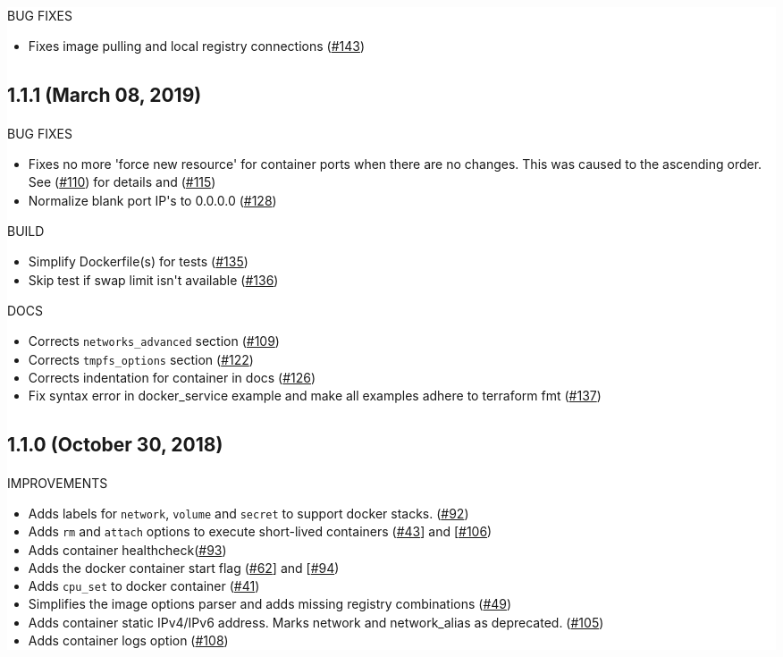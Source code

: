 BUG FIXES
* Fixes image pulling and local registry connections ([#143](https://github.com/terraform-providers/terraform-provider-docker/pull/143))

## 1.1.1 (March 08, 2019)

BUG FIXES
* Fixes no more 'force new resource' for container ports when
there are no changes. This was caused to the ascending order. See ([#110](https://github.com/terraform-providers/terraform-provider-docker/issues/110))
for details and ([#115](https://github.com/terraform-providers/terraform-provider-docker/pull/115))
* Normalize blank port IP's to 0.0.0.0 ([#128](https://github.com/terraform-providers/terraform-provider-docker/pull/128))

BUILD
* Simplify Dockerfile(s) for tests ([#135](https://github.com/terraform-providers/terraform-provider-docker/pull/135))
* Skip test if swap limit isn't available ([#136](https://github.com/terraform-providers/terraform-provider-docker/pull/136))

DOCS
* Corrects `networks_advanced` section ([#109](https://github.com/terraform-providers/terraform-provider-docker/issues/109))
* Corrects `tmpfs_options` section ([#122](https://github.com/terraform-providers/terraform-provider-docker/issues/122))
* Corrects indentation for container in docs ([#126](https://github.com/terraform-providers/terraform-provider-docker/issues/126))
* Fix syntax error in docker_service example and make all examples adhere to terraform fmt ([#137](https://github.com/terraform-providers/terraform-provider-docker/pull/137))

## 1.1.0 (October 30, 2018)

IMPROVEMENTS
* Adds labels for `network`, `volume` and `secret` to support docker stacks. ([#92](https://github.com/terraform-providers/terraform-provider-docker/pull/92))
* Adds `rm` and `attach` options to execute short-lived containers ([#43](https://github.com/terraform-providers/terraform-provider-docker/issues/43)] and [[#106](https://github.com/terraform-providers/terraform-provider-docker/pull/106))
* Adds container healthcheck([#93](https://github.com/terraform-providers/terraform-provider-docker/pull/93))
* Adds the docker container start flag ([#62](https://github.com/terraform-providers/terraform-provider-docker/issues/62)] and [[#94](https://github.com/terraform-providers/terraform-provider-docker/pull/94))
* Adds `cpu_set` to docker container ([#41](https://github.com/terraform-providers/terraform-provider-docker/pull/41))
* Simplifies the image options parser and adds missing registry combinations ([#49](https://github.com/terraform-providers/terraform-provider-docker/pull/49))
* Adds container static IPv4/IPv6 address. Marks network and network_alias as deprecated. ([#105](https://github.com/terraform-providers/terraform-provider-docker/pull/105))
* Adds container logs option ([#108](https://github.com/terraform-providers/terraform-provider-docker/pull/108))
